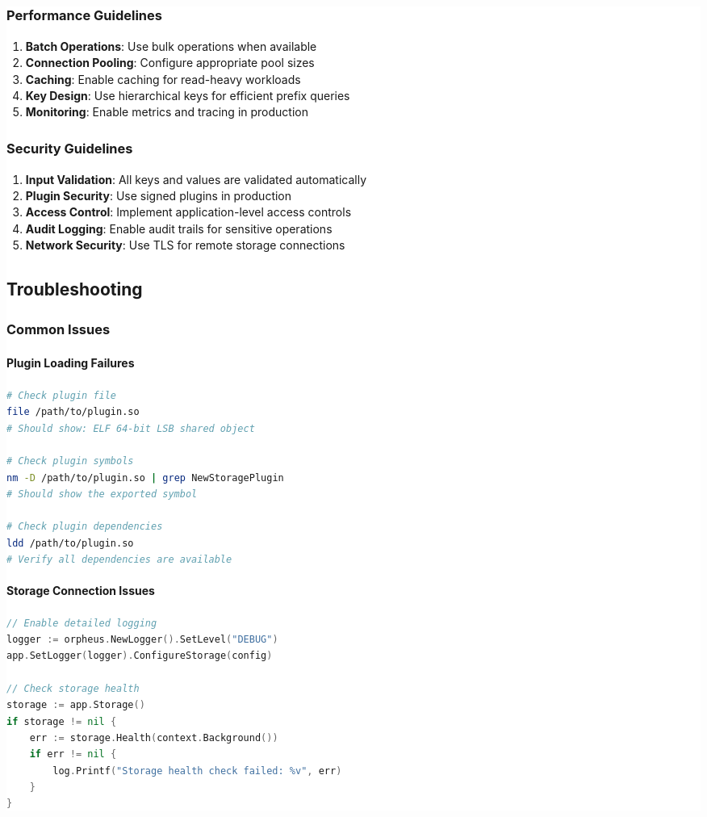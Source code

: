 ### Performance Guidelines

1. **Batch Operations**: Use bulk operations when available
2. **Connection Pooling**: Configure appropriate pool sizes  
3. **Caching**: Enable caching for read-heavy workloads
4. **Key Design**: Use hierarchical keys for efficient prefix queries
5. **Monitoring**: Enable metrics and tracing in production

### Security Guidelines

1. **Input Validation**: All keys and values are validated automatically
2. **Plugin Security**: Use signed plugins in production
3. **Access Control**: Implement application-level access controls
4. **Audit Logging**: Enable audit trails for sensitive operations
5. **Network Security**: Use TLS for remote storage connections

## Troubleshooting

### Common Issues

#### Plugin Loading Failures
```bash
# Check plugin file
file /path/to/plugin.so
# Should show: ELF 64-bit LSB shared object

# Check plugin symbols  
nm -D /path/to/plugin.so | grep NewStoragePlugin
# Should show the exported symbol

# Check plugin dependencies
ldd /path/to/plugin.so
# Verify all dependencies are available
```

#### Storage Connection Issues
```go
// Enable detailed logging
logger := orpheus.NewLogger().SetLevel("DEBUG")
app.SetLogger(logger).ConfigureStorage(config)

// Check storage health
storage := app.Storage()
if storage != nil {
    err := storage.Health(context.Background())
    if err != nil {
        log.Printf("Storage health check failed: %v", err)
    }
}
```
